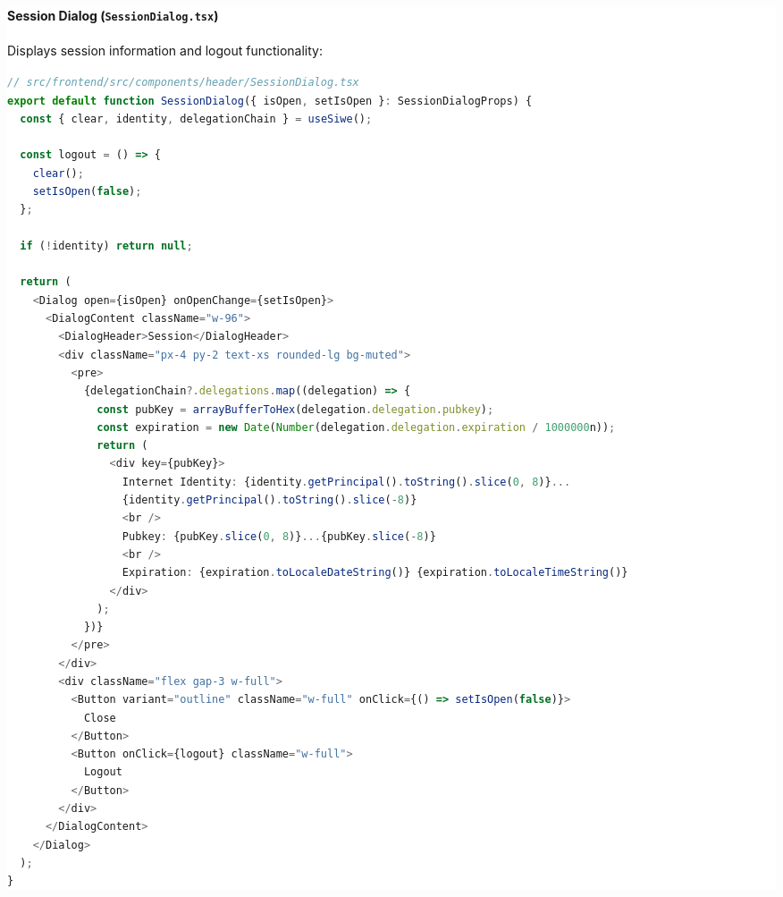 #### Session Dialog (`SessionDialog.tsx`)

Displays session information and logout functionality:

```typescript
// src/frontend/src/components/header/SessionDialog.tsx
export default function SessionDialog({ isOpen, setIsOpen }: SessionDialogProps) {
  const { clear, identity, delegationChain } = useSiwe();

  const logout = () => {
    clear();
    setIsOpen(false);
  };

  if (!identity) return null;

  return (
    <Dialog open={isOpen} onOpenChange={setIsOpen}>
      <DialogContent className="w-96">
        <DialogHeader>Session</DialogHeader>
        <div className="px-4 py-2 text-xs rounded-lg bg-muted">
          <pre>
            {delegationChain?.delegations.map((delegation) => {
              const pubKey = arrayBufferToHex(delegation.delegation.pubkey);
              const expiration = new Date(Number(delegation.delegation.expiration / 1000000n));
              return (
                <div key={pubKey}>
                  Internet Identity: {identity.getPrincipal().toString().slice(0, 8)}...
                  {identity.getPrincipal().toString().slice(-8)}
                  <br />
                  Pubkey: {pubKey.slice(0, 8)}...{pubKey.slice(-8)}
                  <br />
                  Expiration: {expiration.toLocaleDateString()} {expiration.toLocaleTimeString()}
                </div>
              );
            })}
          </pre>
        </div>
        <div className="flex gap-3 w-full">
          <Button variant="outline" className="w-full" onClick={() => setIsOpen(false)}>
            Close
          </Button>
          <Button onClick={logout} className="w-full">
            Logout
          </Button>
        </div>
      </DialogContent>
    </Dialog>
  );
}
```

